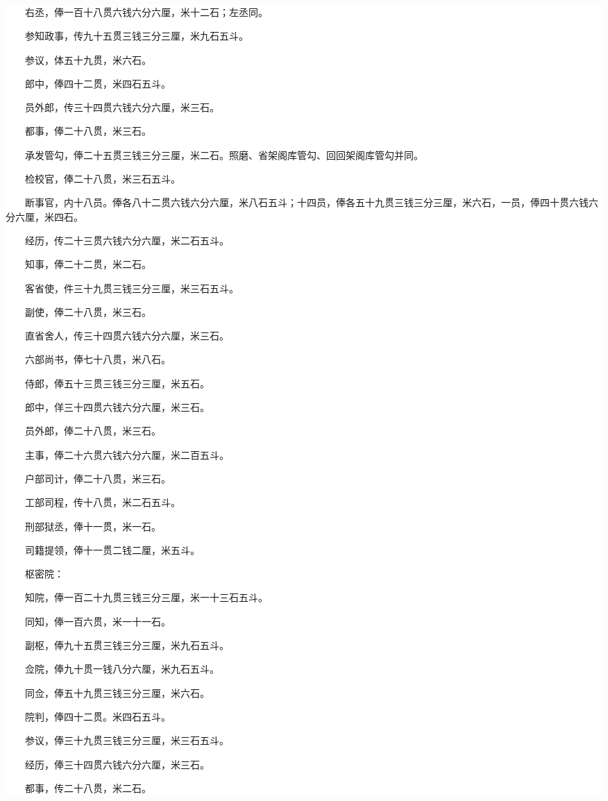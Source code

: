 　　右丞，俸一百十八贯六钱六分六厘，米十二石；左丞同。

　　参知政事，传九十五贯三钱三分三厘，米九石五斗。

　　参议，体五十九贯，米六石。

　　郎中，俸四十二贯，米四石五斗。

　　员外郎，传三十四贯六钱六分六厘，米三石。

　　都事，俸二十八贯，米三石。

　　承发管勾，俸二十五贯三钱三分三厘，米二石。照磨、省架阁库管勾、回回架阁库管勾并同。

　　检校官，俸二十八贯，米三石五斗。

　　断事官，内十八员。俸各八十二贯六钱六分六厘，米八石五斗；十四员，俸各五十九贯三钱三分三厘，米六石，一员，俸四十贯六钱六分六厘，米四石。

　　经历，传二十三贯六钱六分六厘，米二石五斗。

　　知事，俸二十二贯，米二石。

　　客省使，件三十九贯三钱三分三厘，米三石五斗。

　　副使，俸二十八贯，米三石。

　　直省舍人，传三十四贯六钱六分六厘，米三石。

　　六部尚书，俸七十八贯，米八石。

　　侍郎，俸五十三贯三钱三分三厘，米五石。

　　郎中，佯三十四贯六钱六分六厘，米三石。

　　员外郎，俸二十八贯，米三石。

　　主事，俸二十六贯六钱六分六厘，米二百五斗。

　　户部司计，俸二十八贯，米三石。

　　工部司程，传十八贯，米二石五斗。

　　刑部狱丞，俸十一贯，米一石。

　　司籍提领，俸十一贯二钱二厘，米五斗。

　　枢密院：

　　知院，俸一百二十九贯三钱三分三厘，米一十三石五斗。

　　同知，俸一百六贯，米一十一石。

　　副枢，俸九十五贯三钱三分三厘，米九石五斗。

　　佥院，俸九十贯一钱八分六厘，米九石五斗。

　　同佥，俸五十九贯三钱三分三厘，米六石。

　　院判，俸四十二贯。米四石五斗。

　　参议，俸三十九贯三钱三分三厘，米三石五斗。

　　经历，俸三十四贯六钱六分六厘，米三石。

　　都事，传二十八贯，米二石。
